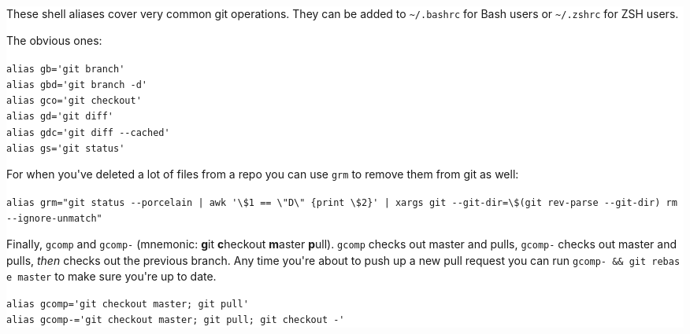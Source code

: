 These shell aliases cover very common git operations. They can be added to
`~/.bashrc` for Bash users or `~/.zshrc` for ZSH users.

The obvious ones:

```
alias gb='git branch'
alias gbd='git branch -d'
alias gco='git checkout'
alias gd='git diff'
alias gdc='git diff --cached'
alias gs='git status'
```

For when you've deleted a lot of files from a repo you can use `grm` to remove
them from git as well:

```
alias grm="git status --porcelain | awk '\$1 == \"D\" {print \$2}' | xargs git --git-dir=\$(git rev-parse --git-dir) rm --ignore-unmatch"
```

Finally, `gcomp` and `gcomp-` (mnemonic: **g**it **c**heckout **m**aster
**p**ull). `gcomp` checks out master and pulls, `gcomp-` checks out master and
pulls, _then_ checks out the previous branch. Any time you're about to push up
a new pull request you can run `gcomp- && git rebase master` to make sure
you're up to date.

```
alias gcomp='git checkout master; git pull'
alias gcomp-='git checkout master; git pull; git checkout -'
```
